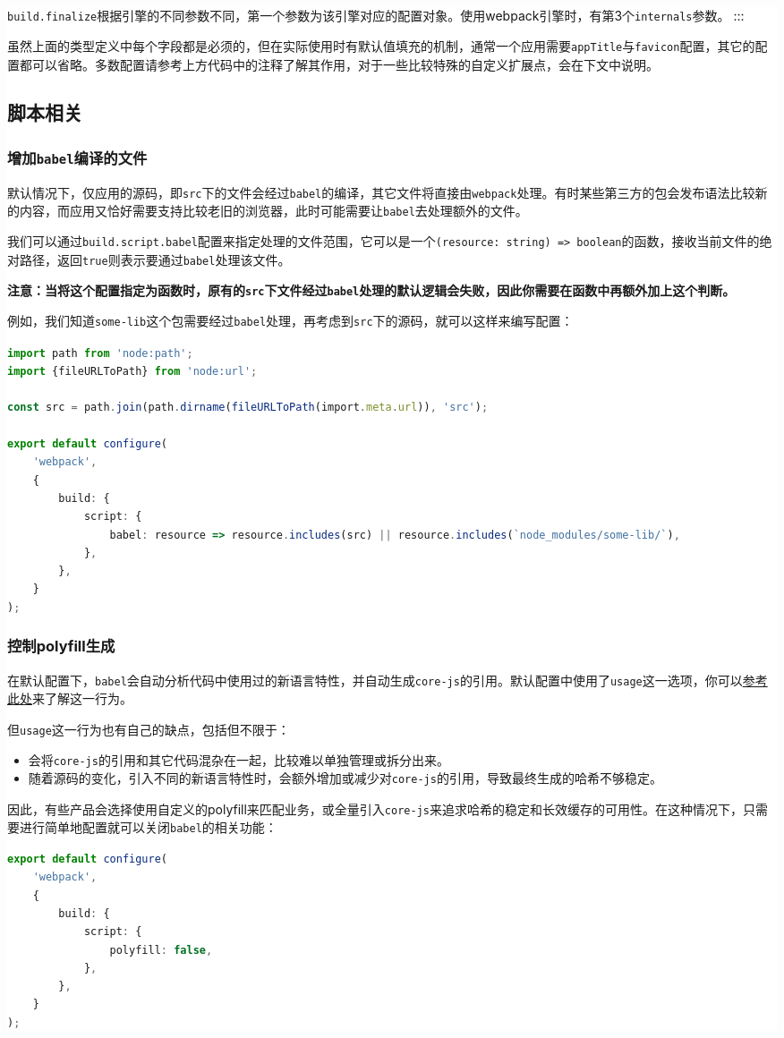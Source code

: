 `build.finalize`根据引擎的不同参数不同，第一个参数为该引擎对应的配置对象。使用webpack引擎时，有第3个`internals`参数。
:::

虽然上面的类型定义中每个字段都是必须的，但在实际使用时有默认值填充的机制，通常一个应用需要`appTitle`与`favicon`配置，其它的配置都可以省略。多数配置请参考上方代码中的注释了解其作用，对于一些比较特殊的自定义扩展点，会在下文中说明。

## 脚本相关

### 增加`babel`编译的文件

默认情况下，仅应用的源码，即`src`下的文件会经过`babel`的编译，其它文件将直接由`webpack`处理。有时某些第三方的包会发布语法比较新的内容，而应用又恰好需要支持比较老旧的浏览器，此时可能需要让`babel`去处理额外的文件。

我们可以通过`build.script.babel`配置来指定处理的文件范围，它可以是一个`(resource: string) => boolean`的函数，接收当前文件的绝对路径，返回`true`则表示要通过`babel`处理该文件。

**注意：当将这个配置指定为函数时，原有的`src`下文件经过`babel`处理的默认逻辑会失败，因此你需要在函数中再额外加上这个判断。**

例如，我们知道`some-lib`这个包需要经过`babel`处理，再考虑到`src`下的源码，就可以这样来编写配置：

```ts
import path from 'node:path';
import {fileURLToPath} from 'node:url';

const src = path.join(path.dirname(fileURLToPath(import.meta.url)), 'src');

export default configure(
    'webpack',
    {
        build: {
            script: {
                babel: resource => resource.includes(src) || resource.includes(`node_modules/some-lib/`),
            },
        },
    }
);
```

### 控制polyfill生成

在默认配置下，`babel`会自动分析代码中使用过的新语言特性，并自动生成`core-js`的引用。默认配置中使用了`usage`这一选项，你可以[参考此处](https://babeljs.io/docs/en/babel-preset-env#usebuiltins-usage)来了解这一行为。

但`usage`这一行为也有自己的缺点，包括但不限于：

- 会将`core-js`的引用和其它代码混杂在一起，比较难以单独管理或拆分出来。
- 随着源码的变化，引入不同的新语言特性时，会额外增加或减少对`core-js`的引用，导致最终生成的哈希不够稳定。

因此，有些产品会选择使用自定义的polyfill来匹配业务，或全量引入`core-js`来追求哈希的稳定和长效缓存的可用性。在这种情况下，只需要进行简单地配置就可以关闭`babel`的相关功能：

```ts
export default configure(
    'webpack',
    {
        build: {
            script: {
                polyfill: false,
            },
        },
    }
);
```
